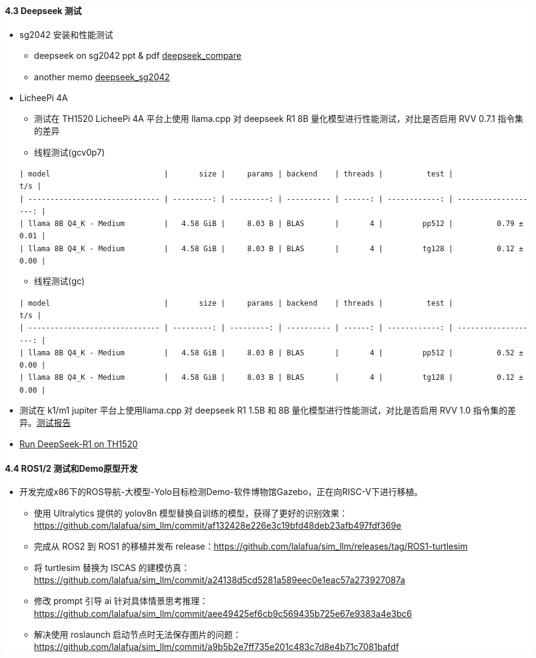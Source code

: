 #### 4.3 Deepseek 测试

- sg2042 安装和性能测试 
  - deepseek on sg2042 ppt & pdf [deepseek_compare](https://github.com/QA-Team-lo/deepseek_compare)

  - another memo [deepseek_sg2042](https://github.com/wychlw/plct/tree/main/doc/deepseek_sg2042)

- LicheePi 4A

  - 测试在 TH1520 LicheePi 4A 平台上使用 llama.cpp 对 deepseek R1 8B 量化模型进行性能测试，对比是否启用 RVV 0.7.1 指令集的差异

  - 线程测试(gcv0p7)

  ```
  | model                          |       size |     params | backend    | threads |          test |                  t/s |
  | ------------------------------ | ---------: | ---------: | ---------- | ------: | ------------: | -------------------: |
  | llama 8B Q4_K - Medium         |   4.58 GiB |     8.03 B | BLAS       |       4 |         pp512 |          0.79 ± 0.01 |
  | llama 8B Q4_K - Medium         |   4.58 GiB |     8.03 B | BLAS       |       4 |         tg128 |          0.12 ± 0.00 |
  ``` 

  - 线程测试(gc)

  ```
  | model                          |       size |     params | backend    | threads |          test |                  t/s |
  | ------------------------------ | ---------: | ---------: | ---------- | ------: | ------------: | -------------------: |
  | llama 8B Q4_K - Medium         |   4.58 GiB |     8.03 B | BLAS       |       4 |         pp512 |          0.52 ± 0.00 |
  | llama 8B Q4_K - Medium         |   4.58 GiB |     8.03 B | BLAS       |       4 |         tg128 |          0.12 ± 0.00 |
  ``` 

- 测试在 k1/m1 jupiter 平台上使用llama.cpp 对 deepseek R1 1.5B 和 8B 量化模型进行性能测试，对比是否启用 RVV 1.0 指令集的差异。[测试报告](https://github.com/stc15f104w/PLCT-Works/blob/main/outputs/month0/week1.md)

- [Run DeepSeek-R1 on TH1520](https://github.com/QA-Team-lo/deepseek_compare/pull/1/commits/388bff5ecc8df8b9e9acf679a270d5a0d2f8c9f8)

#### 4.4 ROS1/2 测试和Demo原型开发

- 开发完成x86下的ROS导航-大模型-Yolo目标检测Demo-软件博物馆Gazebo，正在向RISC-V下进行移植。

  - 使用 Ultralytics 提供的 yolov8n 模型替换自训练的模型，获得了更好的识别效果：https://github.com/lalafua/sim_llm/commit/af132428e226e3c19bfd48deb23afb497fdf369e

  - 完成从 ROS2 到 ROS1 的移植并发布 release：https://github.com/lalafua/sim_llm/releases/tag/ROS1-turtlesim

  - 将 turtlesim 替换为 ISCAS 的建模仿真：https://github.com/lalafua/sim_llm/commit/a24138d5cd5281a589eec0e1eac57a273927087a

  - 修改 prompt 引导 ai 针对具体情景思考推理：https://github.com/lalafua/sim_llm/commit/aee49425ef6cb9c569435b725e67e9383a4e3bc6

  - 解决使用 roslaunch 启动节点时无法保存图片的问题：https://github.com/lalafua/sim_llm/commit/a9b5b2e7ff735e201c483c7d8e4b71c7081bafdf
